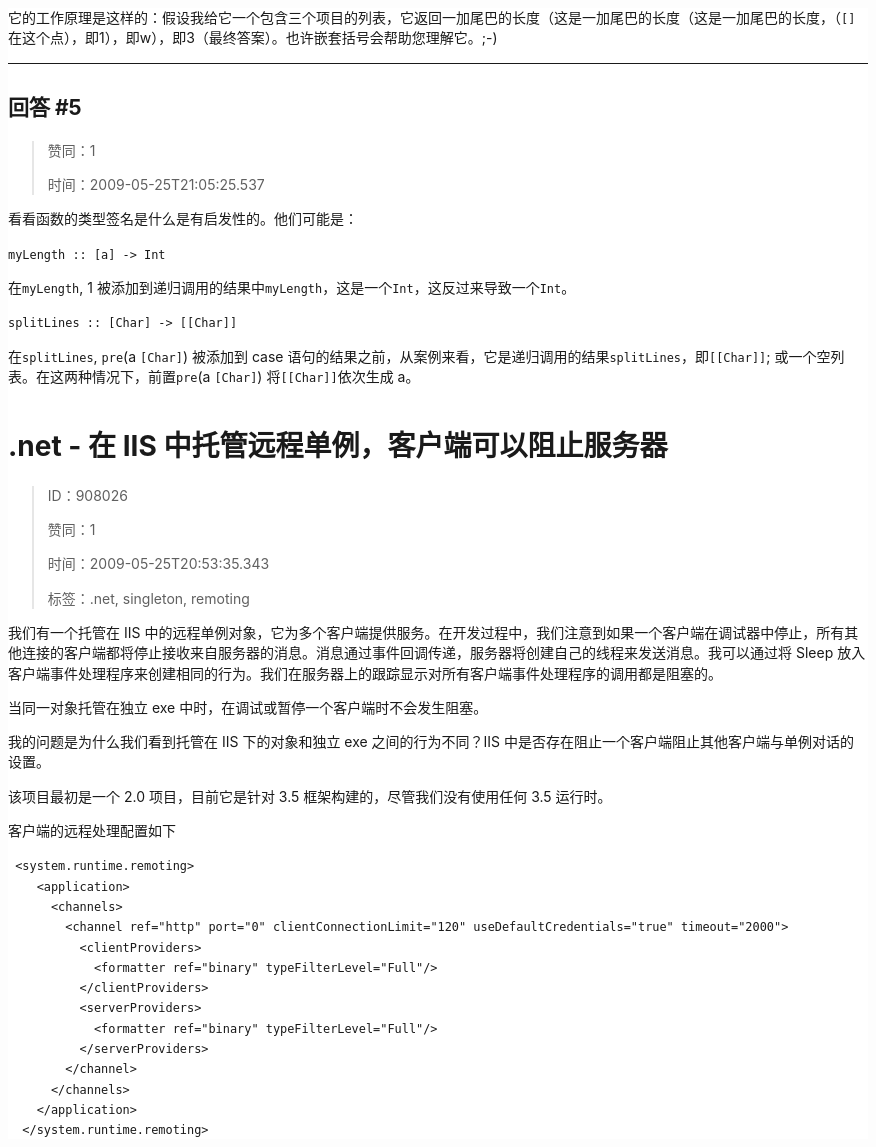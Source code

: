 它的工作原理是这样的：假设我给它一个包含三个项目的列表，它返回一加尾巴的长度（这是一加尾巴的长度（这是一加尾巴的长度，（`[]`在这个点），即1），即w），即3（最终答案）。也许嵌套括号会帮助您理解它。;-)

* * *

## 回答 #5

> 赞同：1
> 
> 时间：2009-05-25T21:05:25.537

看看函数的类型签名是什么是有启发性的。他们可能是：

```
myLength :: [a] -> Int 
```

在`myLength`, 1 被添加到递归调用的结果中`myLength`，这是一个`Int`，这反过来导致一个`Int`。

```
splitLines :: [Char] -> [[Char]] 
```

在`splitLines`, `pre`(a `[Char]`) 被添加到 case 语句的结果之前，从案例来看，它是递归调用的结果`splitLines`，即`[[Char]]`; 或一个空列表。在这两种情况下，前置`pre`(a `[Char]`) 将`[[Char]]`依次生成 a。

# .net - 在 IIS 中托管远程单例，客户端可以阻止服务器

> ID：908026
> 
> 赞同：1
> 
> 时间：2009-05-25T20:53:35.343
> 
> 标签：.net, singleton, remoting

我们有一个托管在 IIS 中的远程单例对象，它为多个客户端提供服务。在开发过程中，我们注意到如果一个客户端在调试器中停止，所有其他连接的客户端都将停止接收来自服务器的消息。消息通过事件回调传递，服务器将创建自己的线程来发送消息。我可以通过将 Sleep 放入客户端事件处理程序来创建相同的行为。我们在服务器上的跟踪显示对所有客户端事件处理程序的调用都是阻塞的。

当同一对象托管在独立 exe 中时，在调试或暂停一个客户端时不会发生阻塞。

我的问题是为什么我们看到托管在 IIS 下的对象和独立 exe 之间的行为不同？IIS 中是否存在阻止一个客户端阻止其他客户端与单例对话的设置。

该项目最初是一个 2.0 项目，目前它是针对 3.5 框架构建的，尽管我们没有使用任何 3.5 运行时。

客户端的远程处理配置如下

```
 <system.runtime.remoting>
    <application>
      <channels>
        <channel ref="http" port="0" clientConnectionLimit="120" useDefaultCredentials="true" timeout="2000">
          <clientProviders>
            <formatter ref="binary" typeFilterLevel="Full"/>
          </clientProviders>
          <serverProviders>
            <formatter ref="binary" typeFilterLevel="Full"/>
          </serverProviders>
        </channel>
      </channels>
    </application>
  </system.runtime.remoting> 
```

